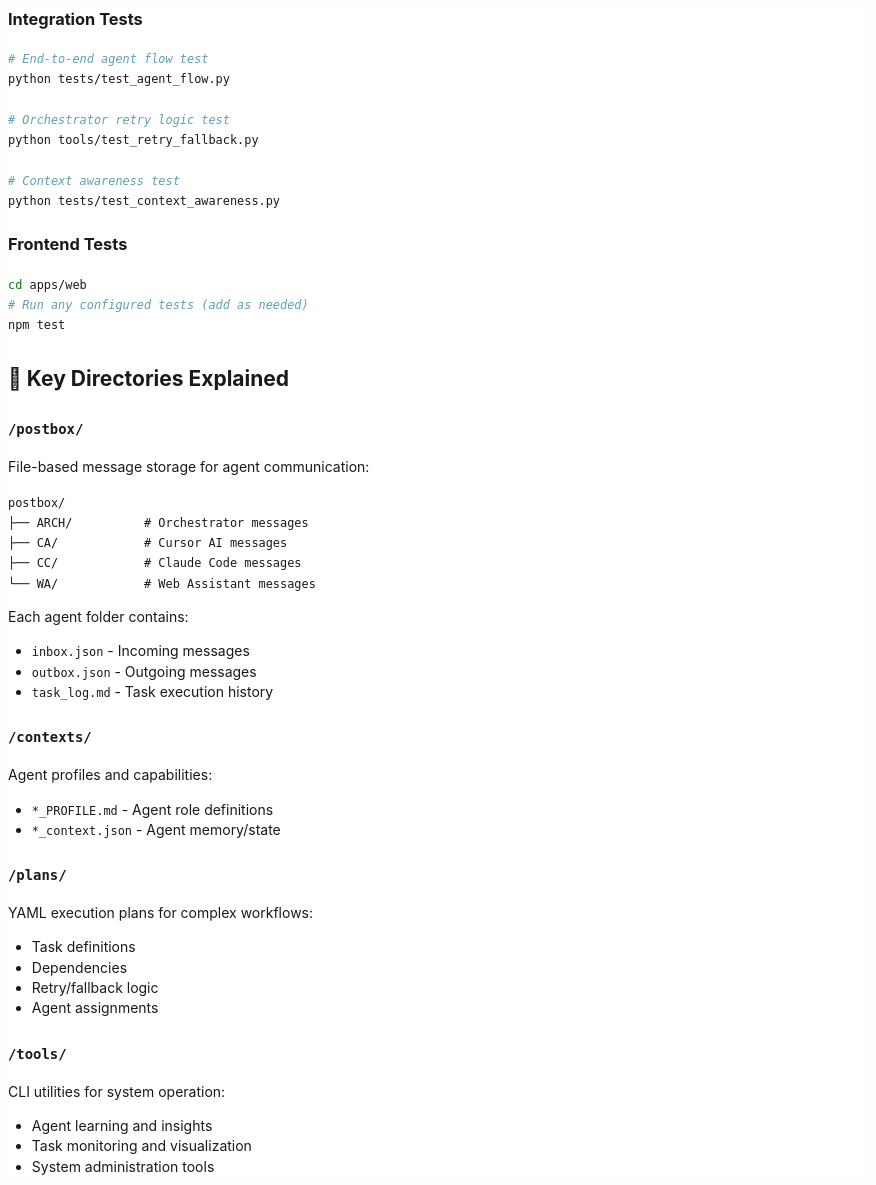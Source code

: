 ### Integration Tests

```bash
# End-to-end agent flow test
python tests/test_agent_flow.py

# Orchestrator retry logic test
python tools/test_retry_fallback.py

# Context awareness test
python tests/test_context_awareness.py
```

### Frontend Tests

```bash
cd apps/web
# Run any configured tests (add as needed)
npm test
```

## 📁 Key Directories Explained

### `/postbox/`
File-based message storage for agent communication:
```
postbox/
├── ARCH/          # Orchestrator messages
├── CA/            # Cursor AI messages  
├── CC/            # Claude Code messages
└── WA/            # Web Assistant messages
```

Each agent folder contains:
- `inbox.json` - Incoming messages
- `outbox.json` - Outgoing messages
- `task_log.md` - Task execution history

### `/contexts/`
Agent profiles and capabilities:
- `*_PROFILE.md` - Agent role definitions
- `*_context.json` - Agent memory/state

### `/plans/`
YAML execution plans for complex workflows:
- Task definitions
- Dependencies
- Retry/fallback logic
- Agent assignments

### `/tools/`
CLI utilities for system operation:
- Agent learning and insights
- Task monitoring and visualization
- System administration tools
